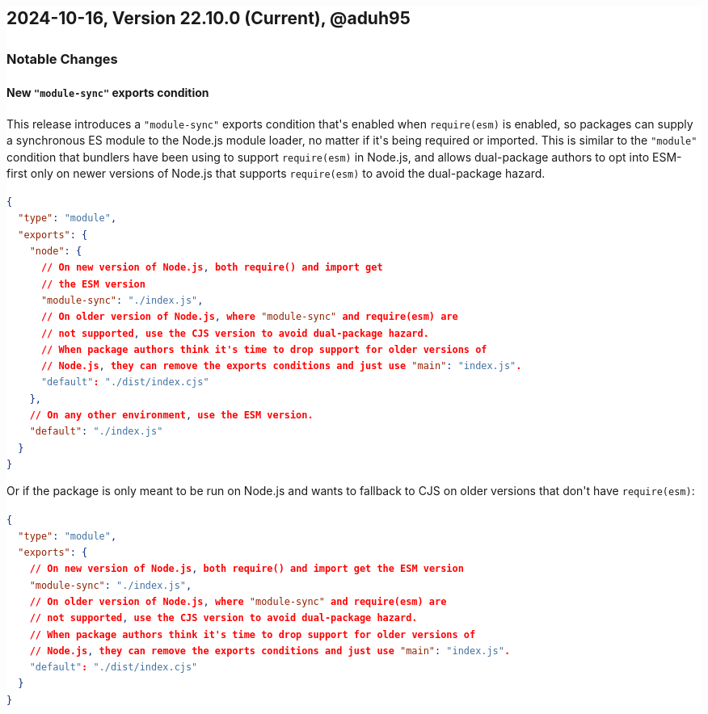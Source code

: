 <a id="22.10.0"></a>

## 2024-10-16, Version 22.10.0 (Current), @aduh95

### Notable Changes

#### New `"module-sync"` exports condition

This release introduces a `"module-sync"` exports condition that's enabled when
`require(esm)` is enabled, so packages can supply a synchronous ES module to the
Node.js module loader, no matter if it's being required or imported. This is
similar to the `"module"` condition that bundlers have been using to support
`require(esm)` in Node.js, and allows dual-package authors to opt into ESM-first
only on newer versions of Node.js that supports `require(esm)` to avoid the
dual-package hazard.

```json
{
  "type": "module",
  "exports": {
    "node": {
      // On new version of Node.js, both require() and import get
      // the ESM version
      "module-sync": "./index.js",
      // On older version of Node.js, where "module-sync" and require(esm) are
      // not supported, use the CJS version to avoid dual-package hazard.
      // When package authors think it's time to drop support for older versions of
      // Node.js, they can remove the exports conditions and just use "main": "index.js".
      "default": "./dist/index.cjs"
    },
    // On any other environment, use the ESM version.
    "default": "./index.js"
  }
}
```

Or if the package is only meant to be run on Node.js and wants to fallback to
CJS on older versions that don't have `require(esm)`:

```json
{
  "type": "module",
  "exports": {
    // On new version of Node.js, both require() and import get the ESM version
    "module-sync": "./index.js",
    // On older version of Node.js, where "module-sync" and require(esm) are
    // not supported, use the CJS version to avoid dual-package hazard.
    // When package authors think it's time to drop support for older versions of
    // Node.js, they can remove the exports conditions and just use "main": "index.js".
    "default": "./dist/index.cjs"
  }
}
```
